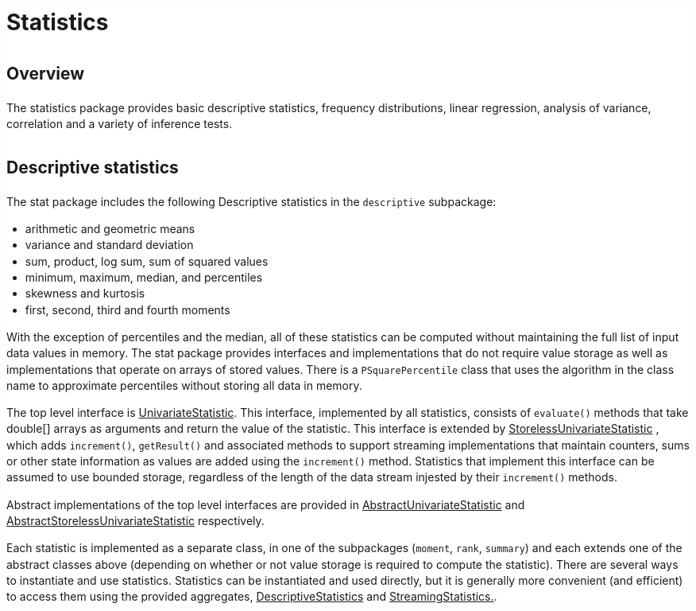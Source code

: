 
# Statistics

## Overview

The statistics package provides basic descriptive statistics, frequency distributions, linear regression, analysis of variance, correlation and a variety of inference tests.

## Descriptive statistics

The stat package includes the following Descriptive statistics in the `descriptive` subpackage:

* arithmetic and geometric means
* variance and standard deviation
* sum, product, log sum, sum of squared values
* minimum, maximum, median, and percentiles
* skewness and kurtosis
* first, second, third and fourth moments

With the exception of percentiles and the median, all of these
statistics can be computed without maintaining the full list of input
data values in memory.  The stat package provides interfaces and
implementations that do not require value storage as well as
implementations that operate on arrays of stored values.  There is a `PSquarePercentile` class that uses the algorithm in the class name to approximate percentiles without storing all data in memory.

The top level interface is
[UnivariateStatistic](../apidocs/org/hipparchus/stat/descriptive/UnivariateStatistic.html).
This interface, implemented by all statistics, consists of
`evaluate()` methods that take double[] arrays as arguments
and return the value of the statistic. This interface is extended by
[StorelessUnivariateStatistic](../apidocs/org/hipparchus/stat/descriptive/StorelessUnivariateStatistic.html)
, which adds `increment()`, `getResult()` and associated methods to support
streaming implementations that maintain counters, sums or other
state information as values are added using the `increment()` method. Statistics that implement this interface can be assumed to use bounded storage, regardless of the length of the data stream injested by their `increment()` methods.

Abstract implementations of the top level interfaces are provided in
[AbstractUnivariateStatistic](../apidocs/org/hipparchus/stat/descriptive/AbstractUnivariateStatistic.html)
and
[AbstractStorelessUnivariateStatistic](../apidocs/org/hipparchus/stat/descriptive/AbstractStorelessUnivariateStatistic.html) respectively.

Each statistic is implemented as a separate class, in one of the
subpackages (`moment`, `rank`, `summary`) and each extends one of the abstract
classes above (depending on whether or not value storage is required to
compute the statistic). There are several ways to instantiate and use statistics.
Statistics can be instantiated and used directly,  but it is generally more convenient
(and efficient) to access them using the provided aggregates,
[DescriptiveStatistics](../apidocs/org/hipparchus/stat/descriptive/DescriptiveStatistics.html)
and
[StreamingStatistics.](../apidocs/org/hipparchus/stat/descriptive/StreamingStatistics.html).
